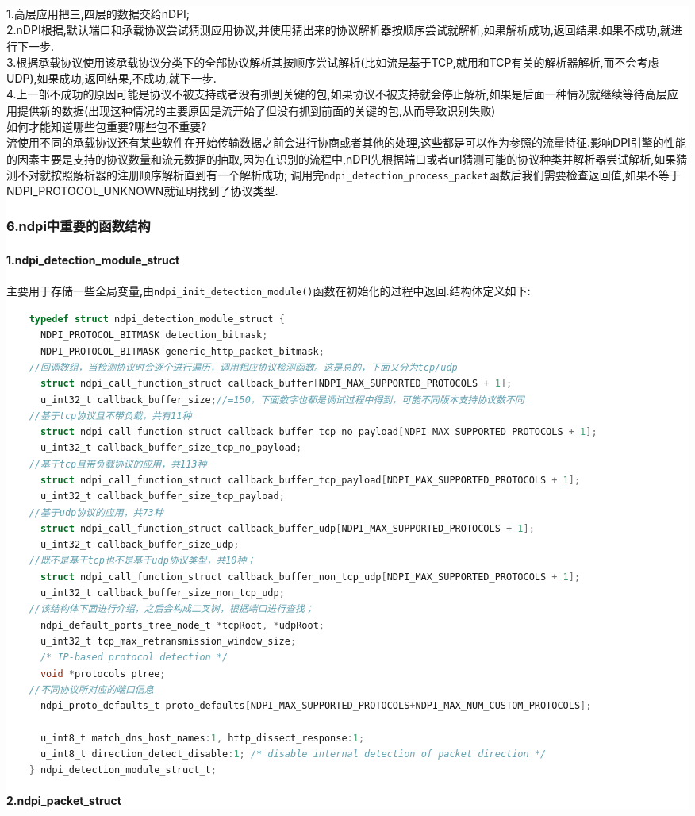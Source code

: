 1.高层应用把三,四层的数据交给nDPI;<br>
2.nDPI根据,默认端口和承载协议尝试猜测应用协议,并使用猜出来的协议解析器按顺序尝试就解析,如果解析成功,返回结果.如果不成功,就进行下一步.<br>
3.根据承载协议使用该承载协议分类下的全部协议解析其按顺序尝试解析(比如流是基于TCP,就用和TCP有关的解析器解析,而不会考虑UDP),如果成功,返回结果,不成功,就下一步.<br>
4.上一部不成功的原因可能是协议不被支持或者没有抓到关键的包,如果协议不被支持就会停止解析,如果是后面一种情况就继续等待高层应用提供新的数据(出现这种情况的主要原因是流开始了但没有抓到前面的关键的包,从而导致识别失败)<br>
如何才能知道哪些包重要?哪些包不重要?<br>
流使用不同的承载协议还有某些软件在开始传输数据之前会进行协商或者其他的处理,这些都是可以作为参照的流量特征.影响DPI引擎的性能的因素主要是支持的协议数量和流元数据的抽取,因为在识别的流程中,nDPI先根据端口或者url猜测可能的协议种类并解析器尝试解析,如果猜测不对就按照解析器的注册顺序解析直到有一个解析成功;
调用完`ndpi_detection_process_packet`函数后我们需要检查返回值,如果不等于NDPI_PROTOCOL_UNKNOWN就证明找到了协议类型.

### 6.ndpi中重要的函数结构

#### 1.ndpi_detection_module_struct

主要用于存储一些全局变量,由`ndpi_init_detection_module()`函数在初始化的过程中返回.结构体定义如下:
```C
    typedef struct ndpi_detection_module_struct {
      NDPI_PROTOCOL_BITMASK detection_bitmask;
      NDPI_PROTOCOL_BITMASK generic_http_packet_bitmask;
    //回调数组，当检测协议时会逐个进行遍历，调用相应协议检测函数。这是总的，下面又分为tcp/udp
      struct ndpi_call_function_struct callback_buffer[NDPI_MAX_SUPPORTED_PROTOCOLS + 1];
      u_int32_t callback_buffer_size;//=150，下面数字也都是调试过程中得到，可能不同版本支持协议数不同
    //基于tcp协议且不带负载，共有11种
      struct ndpi_call_function_struct callback_buffer_tcp_no_payload[NDPI_MAX_SUPPORTED_PROTOCOLS + 1];
      u_int32_t callback_buffer_size_tcp_no_payload;
    //基于tcp且带负载协议的应用，共113种
      struct ndpi_call_function_struct callback_buffer_tcp_payload[NDPI_MAX_SUPPORTED_PROTOCOLS + 1];
      u_int32_t callback_buffer_size_tcp_payload;
    //基于udp协议的应用，共73种
      struct ndpi_call_function_struct callback_buffer_udp[NDPI_MAX_SUPPORTED_PROTOCOLS + 1];
      u_int32_t callback_buffer_size_udp;
    //既不是基于tcp也不是基于udp协议类型，共10种；
      struct ndpi_call_function_struct callback_buffer_non_tcp_udp[NDPI_MAX_SUPPORTED_PROTOCOLS + 1];
      u_int32_t callback_buffer_size_non_tcp_udp;
    //该结构体下面进行介绍，之后会构成二叉树，根据端口进行查找；
      ndpi_default_ports_tree_node_t *tcpRoot, *udpRoot;
      u_int32_t tcp_max_retransmission_window_size;
      /* IP-based protocol detection */
      void *protocols_ptree;
    //不同协议所对应的端口信息  
      ndpi_proto_defaults_t proto_defaults[NDPI_MAX_SUPPORTED_PROTOCOLS+NDPI_MAX_NUM_CUSTOM_PROTOCOLS];
    
      u_int8_t match_dns_host_names:1, http_dissect_response:1;
      u_int8_t direction_detect_disable:1; /* disable internal detection of packet direction */
    } ndpi_detection_module_struct_t;
```
#### 2.ndpi_packet_struct
